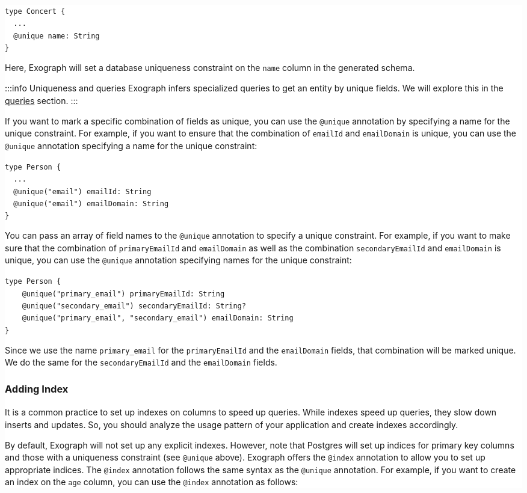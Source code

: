 ```exo
type Concert {
  ...
  @unique name: String
}
```

Here, Exograph will set a database uniqueness constraint on the `name` column in the generated schema.

:::info Uniqueness and queries
Exograph infers specialized queries to get an entity by unique fields. We will explore this in the [queries](operations/queries.md#unique-constraint-query) section.
:::

If you want to mark a specific combination of fields as unique, you can use the `@unique` annotation by specifying a name for the unique constraint. For example, if you want to ensure that the combination of `emailId` and `emailDomain` is unique, you can use the `@unique` annotation specifying a name for the unique constraint:

```exo
type Person {
  ...
  @unique("email") emailId: String
  @unique("email") emailDomain: String
}
```

You can pass an array of field names to the `@unique` annotation to specify a unique constraint. For example, if you want to make sure that the combination of `primaryEmailId` and `emailDomain` as well as the combination `secondaryEmailId` and `emailDomain` is unique, you can use the `@unique` annotation specifying names for the unique constraint:

```exo
type Person {
    @unique("primary_email") primaryEmailId: String
    @unique("secondary_email") secondaryEmailId: String?
    @unique("primary_email", "secondary_email") emailDomain: String
}
```

Since we use the name `primary_email` for the `primaryEmailId` and the `emailDomain` fields, that combination will be marked unique. We do the same for the `secondaryEmailId` and the `emailDomain` fields.

### Adding Index

It is a common practice to set up indexes on columns to speed up queries. While indexes speed up queries, they slow down inserts and updates. So, you should analyze the usage pattern of your application and create indexes accordingly.

By default, Exograph will not set up any explicit indexes. However, note that Postgres will set up indices for primary key columns and those with a uniqueness constraint (see `@unique` above). Exograph offers the `@index` annotation to allow you to set up appropriate indices. The `@index` annotation follows the same syntax as the `@unique` annotation. For example, if you want to create an index on the `age` column, you can use the `@index` annotation as follows:
